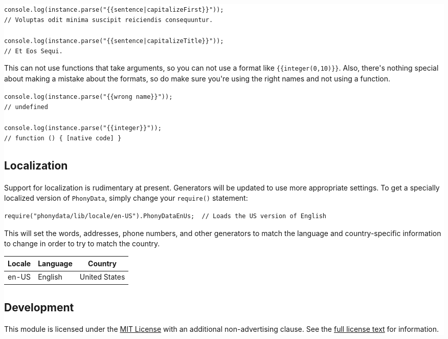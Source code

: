     console.log(instance.parse("{{sentence|capitalizeFirst}}"));
    // Voluptas odit minima suscipit reiciendis consequuntur.

    console.log(instance.parse("{{sentence|capitalizeTitle}}"));
    // Et Eos Sequi.

This can not use functions that take arguments, so you can not use a format like `{{integer(0,10)}}`. Also, there's nothing special about making a mistake about the formats, so do make sure you're using the right names and not using a function.

    console.log(instance.parse("{{wrong name}}"));
    // undefined

    console.log(instance.parse("{{integer}}"));
    // function () { [native code] }


Localization
------------

Support for localization is rudimentary at present. Generators will be updated to use more appropriate settings. To get a specially localized version of `PhonyData`, simply change your `require()` statement:

    require("phonydata/lib/locale/en-US").PhonyDataEnUs;  // Loads the US version of English

This will set the words, addresses, phone numbers, and other generators to match the language and country-specific information to change in order to try to match the country.

| Locale | Language | Country       |
|--------|----------|---------------|
| en-US  | English  | United States |


Development
-----------

This module is licensed under the [MIT License][License] with an additional non-advertising clause.  See the [full license text][License] for information.


[casual]: https://github.com/boo1ean/casual
[dependencies-badge]: https://img.shields.io/david/fidian/phonydata.svg
[dependencies-link]: https://david-dm.org/fidian/phonydata
[devdependencies-badge]: https://img.shields.io/david/dev/fidian/phonydata.svg
[devdependencies-link]: https://david-dm.org/fidian/phonydata#info=devDependencies
[faker]: https://github.com/Marak/faker.js
[License]: LICENSE.md
[npm-badge]: https://img.shields.io/npm/v/metalsmith-data-loader.svg
[npm-link]: https://npmjs.org/package/metalsmith-data-loader
